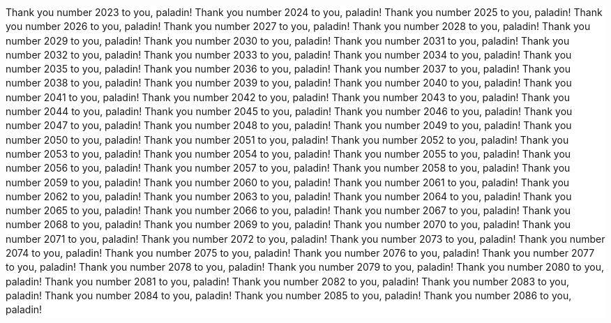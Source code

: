 Thank you number  2023 to you, paladin!
Thank you number  2024 to you, paladin!
Thank you number  2025 to you, paladin!
Thank you number  2026 to you, paladin!
Thank you number  2027 to you, paladin!
Thank you number  2028 to you, paladin!
Thank you number  2029 to you, paladin!
Thank you number  2030 to you, paladin!
Thank you number  2031 to you, paladin!
Thank you number  2032 to you, paladin!
Thank you number  2033 to you, paladin!
Thank you number  2034 to you, paladin!
Thank you number  2035 to you, paladin!
Thank you number  2036 to you, paladin!
Thank you number  2037 to you, paladin!
Thank you number  2038 to you, paladin!
Thank you number  2039 to you, paladin!
Thank you number  2040 to you, paladin!
Thank you number  2041 to you, paladin!
Thank you number  2042 to you, paladin!
Thank you number  2043 to you, paladin!
Thank you number  2044 to you, paladin!
Thank you number  2045 to you, paladin!
Thank you number  2046 to you, paladin!
Thank you number  2047 to you, paladin!
Thank you number  2048 to you, paladin!
Thank you number  2049 to you, paladin!
Thank you number  2050 to you, paladin!
Thank you number  2051 to you, paladin!
Thank you number  2052 to you, paladin!
Thank you number  2053 to you, paladin!
Thank you number  2054 to you, paladin!
Thank you number  2055 to you, paladin!
Thank you number  2056 to you, paladin!
Thank you number  2057 to you, paladin!
Thank you number  2058 to you, paladin!
Thank you number  2059 to you, paladin!
Thank you number  2060 to you, paladin!
Thank you number  2061 to you, paladin!
Thank you number  2062 to you, paladin!
Thank you number  2063 to you, paladin!
Thank you number  2064 to you, paladin!
Thank you number  2065 to you, paladin!
Thank you number  2066 to you, paladin!
Thank you number  2067 to you, paladin!
Thank you number  2068 to you, paladin!
Thank you number  2069 to you, paladin!
Thank you number  2070 to you, paladin!
Thank you number  2071 to you, paladin!
Thank you number  2072 to you, paladin!
Thank you number  2073 to you, paladin!
Thank you number  2074 to you, paladin!
Thank you number  2075 to you, paladin!
Thank you number  2076 to you, paladin!
Thank you number  2077 to you, paladin!
Thank you number  2078 to you, paladin!
Thank you number  2079 to you, paladin!
Thank you number  2080 to you, paladin!
Thank you number  2081 to you, paladin!
Thank you number  2082 to you, paladin!
Thank you number  2083 to you, paladin!
Thank you number  2084 to you, paladin!
Thank you number  2085 to you, paladin!
Thank you number  2086 to you, paladin!